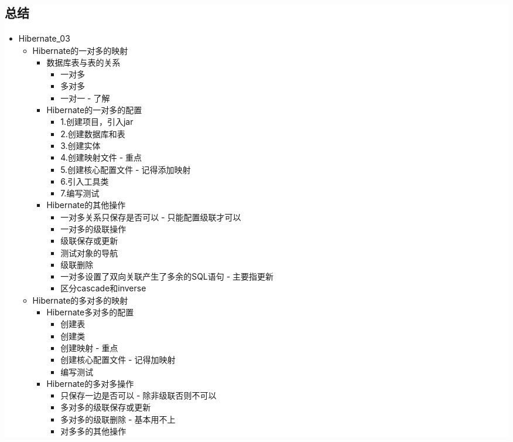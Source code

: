 ## 总结

* Hibernate_03
  * Hibernate的一对多的映射
    * 数据库表与表的关系
      * 一对多
      * 多对多
      * 一对一 - 了解
    * Hibernate的一对多的配置
      * 1.创建项目，引入jar
      * 2.创建数据库和表
      * 3.创建实体
      * 4.创建映射文件 - 重点
      * 5.创建核心配置文件 - 记得添加映射
      * 6.引入工具类
      * 7.编写测试
    * Hibernate的其他操作
      * 一对多关系只保存是否可以 - 只能配置级联才可以
      * 一对多的级联操作
      * 级联保存或更新
      * 测试对象的导航
      * 级联删除
      * 一对多设置了双向关联产生了多余的SQL语句 - 主要指更新
      * 区分cascade和inverse
  * Hibernate的多对多的映射
    * Hibernate多对多的配置
      * 创建表
      * 创建类
      * 创建映射 - 重点
      * 创建核心配置文件 - 记得加映射
      * 编写测试
    * Hibernate的多对多操作
      * 只保存一边是否可以 - 除非级联否则不可以
      * 多对多的级联保存或更新
      * 多对多的级联删除 - 基本用不上
      * 对多多的其他操作

